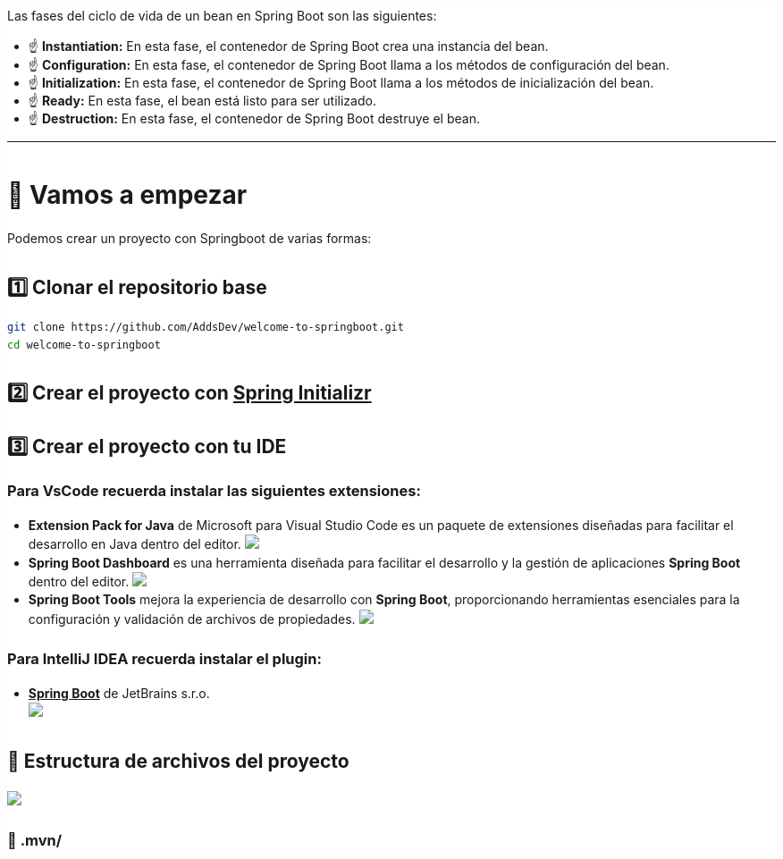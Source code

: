 Las fases del ciclo de vida de un bean en Spring Boot son las siguientes:

- ☝ **Instantiation:** En esta fase, el contenedor de Spring Boot crea una instancia del bean.
- ☝ **Configuration:** En esta fase, el contenedor de Spring Boot llama a los métodos de configuración del bean.
- ☝ **Initialization:** En esta fase, el contenedor de Spring Boot llama a los métodos de inicialización del bean.
- ☝ **Ready:** En esta fase, el bean está listo para ser utilizado.
- ☝ **Destruction:** En esta fase, el contenedor de Spring Boot destruye el bean.

------

# 🚀 Vamos a empezar

Podemos crear un proyecto con Springboot de varias formas:

## 1️⃣ Clonar el repositorio base
```bash 
git clone https://github.com/AddsDev/welcome-to-springboot.git
cd welcome-to-springboot
```
## 2️⃣ Crear el proyecto con [Spring Initializr](https://start.spring.io/)

## 3️⃣ Crear el proyecto con tu IDE

### Para VsCode recuerda instalar las siguientes extensiones:
- **Extension Pack for Java** de Microsoft para Visual Studio Code es un paquete de extensiones diseñadas para facilitar el desarrollo en Java dentro del editor.
![](https://i.ibb.co/Tx0wFXbg/image.png)
- **Spring Boot Dashboard** es una herramienta diseñada para facilitar el desarrollo y la gestión de aplicaciones **Spring Boot** dentro del editor.
  ![](https://i.ibb.co/5WpRKxnr/image.png)
- **Spring Boot Tools** mejora la experiencia de desarrollo con **Spring Boot**, proporcionando herramientas esenciales para la configuración y validación de archivos de propiedades.
  ![](https://i.ibb.co/JRLzx1nq/image.png)
### Para IntelliJ IDEA recuerda instalar el plugin:
- [**Spring Boot**](https://plugins.jetbrains.com/plugin/20211-spring-boot) de JetBrains s.r.o. \
![](https://i.ibb.co/gMf9SPXv/Screenshot-2025-02-06-at-9-06-40-AM.png)

## 📖 Estructura de archivos del proyecto
![](https://i.ibb.co/0ywch5Z7/estructura-de-springboot.png)
### 📁 **.mvn/**

